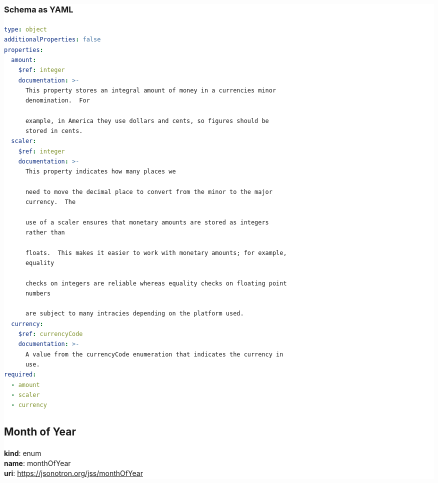 
### Schema as YAML


```yaml
type: object
additionalProperties: false
properties:
  amount:
    $ref: integer
    documentation: >-
      This property stores an integral amount of money in a currencies minor
      denomination.  For

      example, in America they use dollars and cents, so figures should be
      stored in cents.
  scaler:
    $ref: integer
    documentation: >-
      This property indicates how many places we

      need to move the decimal place to convert from the minor to the major
      currency.  The

      use of a scaler ensures that monetary amounts are stored as integers
      rather than

      floats.  This makes it easier to work with monetary amounts; for example,
      equality

      checks on integers are reliable whereas equality checks on floating point
      numbers

      are subject to many intracies depending on the platform used.
  currency:
    $ref: currencyCode
    documentation: >-
      A value from the currencyCode enumeration that indicates the currency in
      use.
required:
  - amount
  - scaler
  - currency

```


  

## Month of Year

**kind**: enum\
**name**: monthOfYear\
**uri**: https://jsonotron.org/jss/monthOfYear
